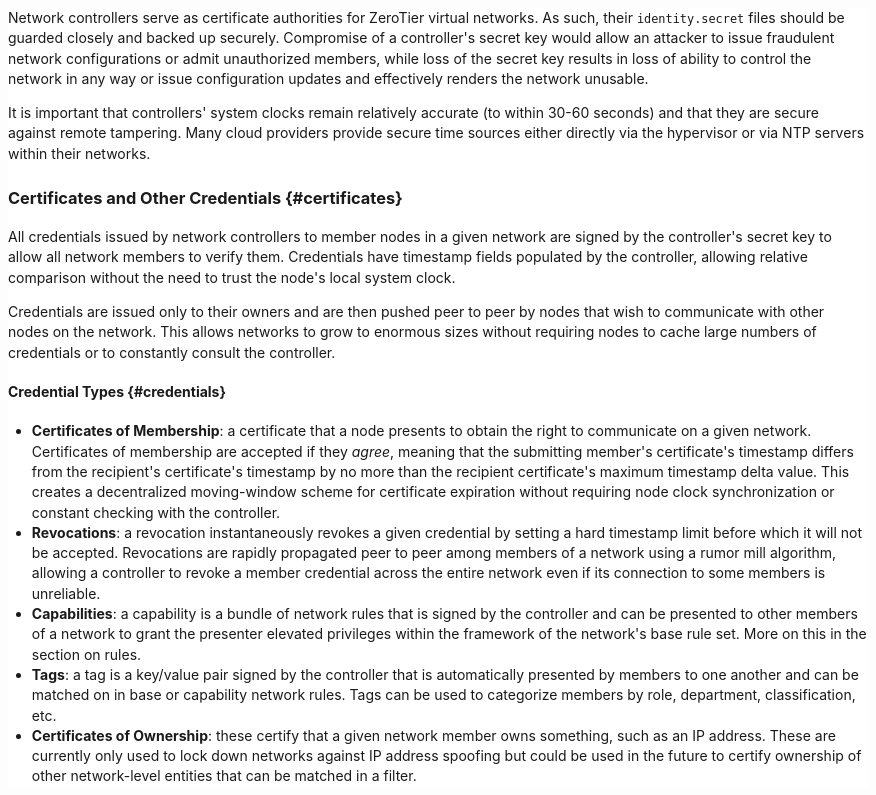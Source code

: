 Network controllers serve as certificate authorities for ZeroTier
virtual networks. As such, their `identity.secret` files should be
guarded closely and backed up securely. Compromise of a controller's
secret key would allow an attacker to issue fraudulent network
configurations or admit unauthorized members, while loss of the secret
key results in loss of ability to control the network in any way or
issue configuration updates and effectively renders the network
unusable.

It is important that controllers' system clocks remain relatively
accurate (to within 30-60 seconds) and that they are secure against
remote tampering. Many cloud providers provide secure time sources
either directly via the hypervisor or via NTP servers within their
networks.

### Certificates and Other Credentials {#certificates}

All credentials issued by network controllers to member nodes in a given
network are signed by the controller's secret key to allow all network
members to verify them. Credentials have timestamp fields populated by
the controller, allowing relative comparison without the need to trust
the node's local system clock.

Credentials are issued only to their owners and are then pushed peer to
peer by nodes that wish to communicate with other nodes on the network.
This allows networks to grow to enormous sizes without requiring nodes
to cache large numbers of credentials or to constantly consult the
controller.

#### Credential Types {#credentials}

- **Certificates of Membership**: a certificate that a node presents
    to obtain the right to communicate on a given network. Certificates
    of membership are accepted if they *agree*, meaning that the
    submitting member's certificate's timestamp differs from the
    recipient's certificate's timestamp by no more than the recipient
    certificate's maximum timestamp delta value. This creates a
    decentralized moving-window scheme for certificate expiration
    without requiring node clock synchronization or constant checking
    with the controller.
- **Revocations**: a revocation instantaneously revokes a given
    credential by setting a hard timestamp limit before which it will
    not be accepted. Revocations are rapidly propagated peer to peer
    among members of a network using a rumor mill algorithm, allowing a
    controller to revoke a member credential across the entire network
    even if its connection to some members is unreliable.
- **Capabilities**: a capability is a bundle of network rules that is
    signed by the controller and can be presented to other members of a
    network to grant the presenter elevated privileges within the
    framework of the network's base rule set. More on this in the
    section on rules.
- **Tags**: a tag is a key/value pair signed by the controller that is
    automatically presented by members to one another and can be matched
    on in base or capability network rules. Tags can be used to
    categorize members by role, department, classification, etc.
- **Certificates of Ownership**: these certify that a given network
    member owns something, such as an IP address. These are currently
    only used to lock down networks against IP address spoofing but
    could be used in the future to certify ownership of other
    network-level entities that can be matched in a filter.
